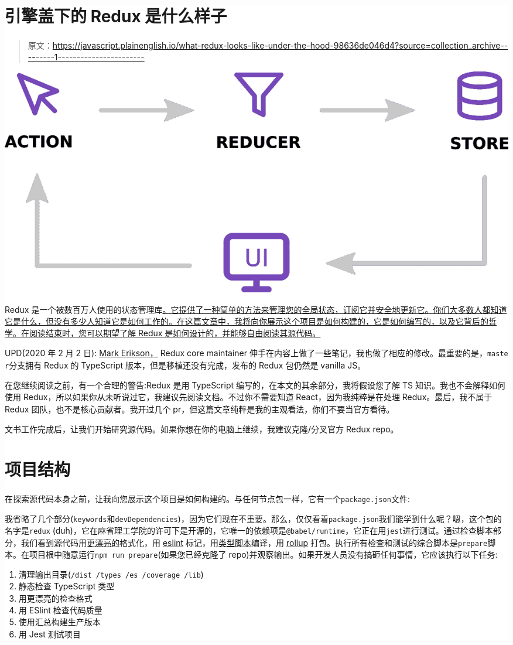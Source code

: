 # 引擎盖下的 Redux 是什么样子

> 原文：<https://javascript.plainenglish.io/what-redux-looks-like-under-the-hood-98636de046d4?source=collection_archive---------1----------------------->

![](img/f32183665669677d40fc855bbb943ec5.png)

Redux 是一个被数百万人使用的状态管理库[。它提供了一种简单的方法来管理您的全局状态，订阅它并安全地更新它。你们大多数人都知道它是什么，但没有多少人知道它是如何工作的。在这篇文章中，我将向你展示这个项目是如何构建的，它是如何编写的，以及它背后的哲学。在阅读结束时，您可以期望了解 Redux 是如何设计的，并能够自由阅读其源代码。](https://npm-stat.com/charts.html?package=redux&from=2018-07-01&to=2019-10-23)

UPD(2020 年 2 月 2 日): [Mark Erikson，](https://github.com/markerikson) Redux core maintainer 伸手在内容上做了一些笔记，我也做了相应的修改。最重要的是，`master`分支拥有 Redux 的 TypeScript 版本，但是移植还没有完成，发布的 Redux 包仍然是 vanilla JS。

在您继续阅读之前，有一个合理的警告:Redux 是用 TypeScript 编写的，在本文的其余部分，我将假设您了解 TS 知识。我也不会解释如何使用 Redux，所以如果你从未听说过它，我建议先阅读文档。不过你不需要知道 React，因为我纯粹是在处理 Redux。最后，我不属于 Redux 团队，也不是核心贡献者。我开过几个 pr，但这篇文章纯粹是我的主观看法，你们不要当官方看待。

文书工作完成后，让我们开始研究源代码。如果你想在你的电脑上继续，我建议克隆/分叉官方 Redux repo。

# 项目结构

在探索源代码本身之前，让我向您展示这个项目是如何构建的。与任何节点包一样，它有一个`package.json`文件:

我省略了几个部分(`keywords`和`devDependencies`)，因为它们现在不重要。那么，仅仅看着`package.json`我们能学到什么呢？嗯，这个包的名字是`redux` (duh)，它在麻省理工学院的许可下是开源的，它唯一的依赖项是`@babel/runtime`，它正在用`jest`进行测试。通过检查脚本部分，我们看到源代码用[更漂亮的](https://prettier.io/)格式化，用 [eslint](https://eslint.org/) 标记，用[类型脚本](https://github.com/Microsoft/TypeScript)编译，用 [rollup](https://rollupjs.org/guide/en/) 打包。执行所有检查和测试的综合脚本是`prepare`脚本。在项目根中随意运行`npm run prepare`(如果您已经克隆了 repo)并观察输出。如果开发人员没有搞砸任何事情，它应该执行以下任务:

1.  清理输出目录(`/dist /types /es /coverage /lib`)
2.  静态检查 TypeScript 类型
3.  用更漂亮的检查格式
4.  用 ESlint 检查代码质量
5.  使用汇总构建生产版本
6.  用 Jest 测试项目
